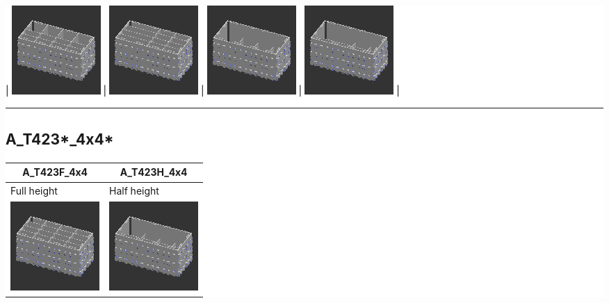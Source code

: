 | ![preview](png/A_T423F_4x2_4x1.png) | ![preview](png/A_T423F_4x2_4x1_R.png) | ![preview](png/A_T423H_4x2_4x1.png) | ![preview](png/A_T423H_4x2_4x1_R.png) | 


---
## A_T423*_4x4*
| **A_T423F_4x4** | **A_T423H_4x4** | 
| --- | --- | 
| Full height | Half height | 
| ![preview](png/A_T423F_4x4.png) | ![preview](png/A_T423H_4x4.png) | 
